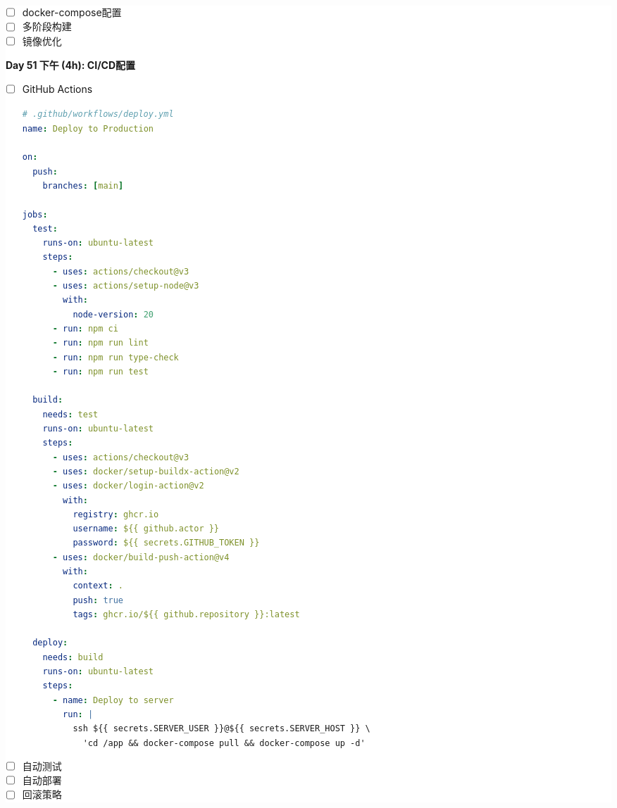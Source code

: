   ```dockerfile
  ```
- [ ] docker-compose配置
- [ ] 多阶段构建
- [ ] 镜像优化

**Day 51 下午 (4h): CI/CD配置**
- [ ] GitHub Actions
  ```yaml
  # .github/workflows/deploy.yml
  name: Deploy to Production
  
  on:
    push:
      branches: [main]
  
  jobs:
    test:
      runs-on: ubuntu-latest
      steps:
        - uses: actions/checkout@v3
        - uses: actions/setup-node@v3
          with:
            node-version: 20
        - run: npm ci
        - run: npm run lint
        - run: npm run type-check
        - run: npm run test
  
    build:
      needs: test
      runs-on: ubuntu-latest
      steps:
        - uses: actions/checkout@v3
        - uses: docker/setup-buildx-action@v2
        - uses: docker/login-action@v2
          with:
            registry: ghcr.io
            username: ${{ github.actor }}
            password: ${{ secrets.GITHUB_TOKEN }}
        - uses: docker/build-push-action@v4
          with:
            context: .
            push: true
            tags: ghcr.io/${{ github.repository }}:latest
  
    deploy:
      needs: build
      runs-on: ubuntu-latest
      steps:
        - name: Deploy to server
          run: |
            ssh ${{ secrets.SERVER_USER }}@${{ secrets.SERVER_HOST }} \
              'cd /app && docker-compose pull && docker-compose up -d'
  ```
- [ ] 自动测试
- [ ] 自动部署
- [ ] 回滚策略
